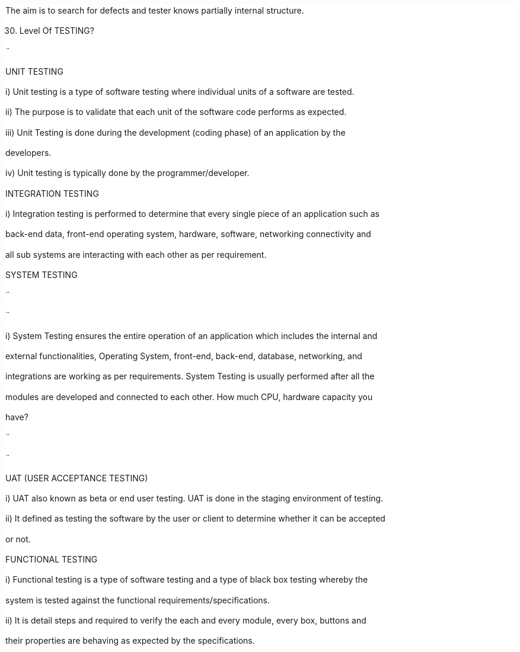 The aim is to search for defects and tester knows partially internal structure.

30) Level Of TESTING?

¨

UNIT TESTING

i) Unit testing is a type of software testing where individual units of a software are tested.

ii) The purpose is to validate that each unit of the software code performs as expected.

iii) Unit Testing is done during the development (coding phase) of an application by the

developers.

iv) Unit testing is typically done by the programmer/developer.

INTEGRATION TESTING

i) Integration testing is performed to determine that every single piece of an application such as

back-end data, front-end operating system, hardware, software, networking connectivity and

all sub systems are interacting with each other as per requirement.

SYSTEM TESTING

¨

¨

i) System Testing ensures the entire operation of an application which includes the internal and

external functionalities, Operating System, front-end, back-end, database, networking, and

integrations are working as per requirements. System Testing is usually performed after all the

modules are developed and connected to each other. How much CPU, hardware capacity you

have?

¨

¨

UAT (USER ACCEPTANCE TESTING)

i) UAT also known as beta or end user testing. UAT is done in the staging environment of testing.

ii) It defined as testing the software by the user or client to determine whether it can be accepted

or not.

FUNCTIONAL TESTING

i) Functional testing is a type of software testing and a type of black box testing whereby the

system is tested against the functional requirements/specifications.

ii) It is detail steps and required to verify the each and every module, every box, buttons and

their properties are behaving as expected by the specifications.
